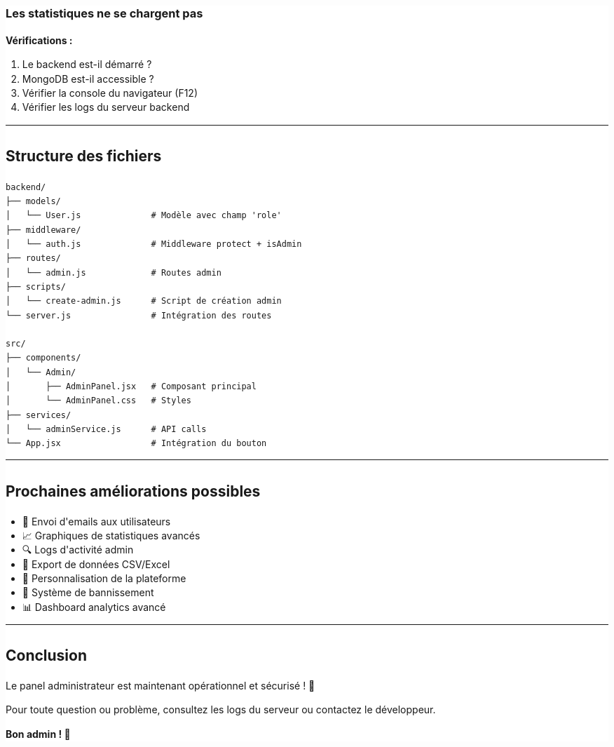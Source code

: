 ### Les statistiques ne se chargent pas

**Vérifications :**
1. Le backend est-il démarré ?
2. MongoDB est-il accessible ?
3. Vérifier la console du navigateur (F12)
4. Vérifier les logs du serveur backend

---

## Structure des fichiers

```
backend/
├── models/
│   └── User.js              # Modèle avec champ 'role'
├── middleware/
│   └── auth.js              # Middleware protect + isAdmin
├── routes/
│   └── admin.js             # Routes admin
├── scripts/
│   └── create-admin.js      # Script de création admin
└── server.js                # Intégration des routes

src/
├── components/
│   └── Admin/
│       ├── AdminPanel.jsx   # Composant principal
│       └── AdminPanel.css   # Styles
├── services/
│   └── adminService.js      # API calls
└── App.jsx                  # Intégration du bouton
```

---

## Prochaines améliorations possibles

- 📧 Envoi d'emails aux utilisateurs
- 📈 Graphiques de statistiques avancés
- 🔍 Logs d'activité admin
- 📅 Export de données CSV/Excel
- 🎨 Personnalisation de la plateforme
- 🚫 Système de bannissement
- 📊 Dashboard analytics avancé

---

## Conclusion

Le panel administrateur est maintenant opérationnel et sécurisé ! 🎉

Pour toute question ou problème, consultez les logs du serveur ou contactez le développeur.

**Bon admin ! 👑**

